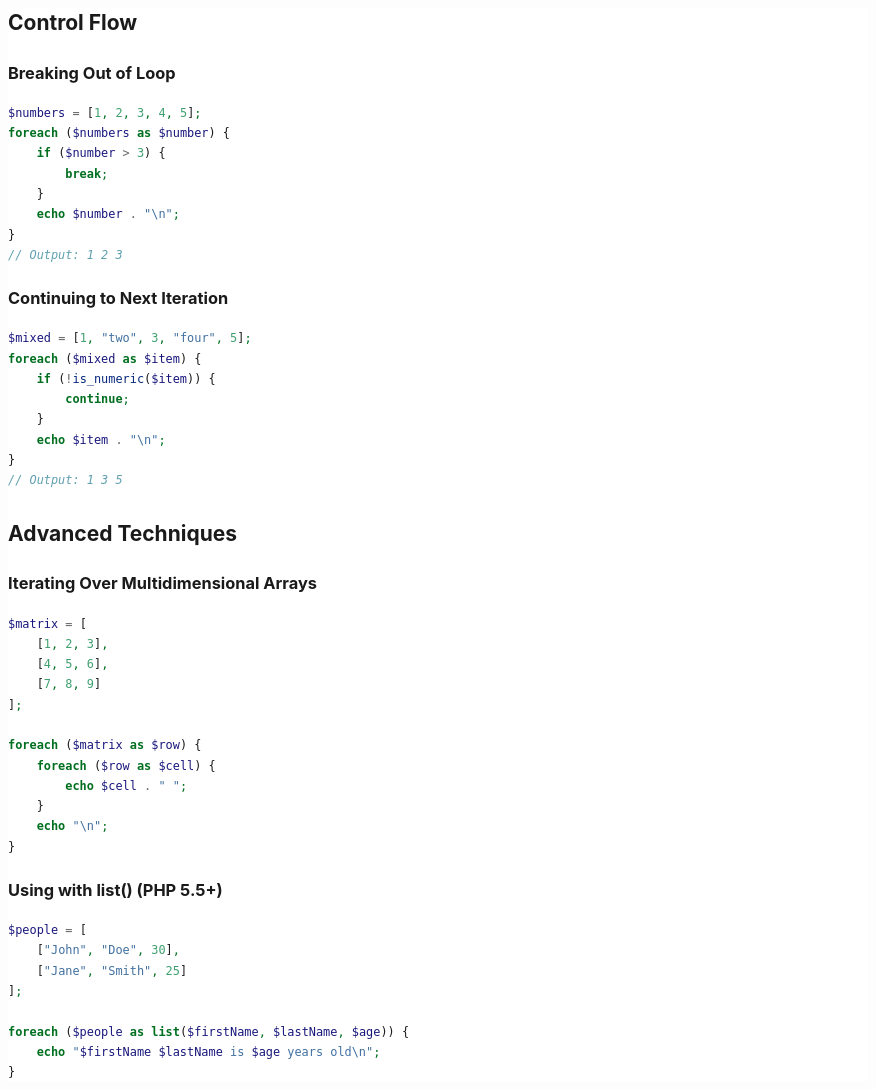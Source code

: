 ## Control Flow

### Breaking Out of Loop

```php
$numbers = [1, 2, 3, 4, 5];
foreach ($numbers as $number) {
    if ($number > 3) {
        break;
    }
    echo $number . "\n";
}
// Output: 1 2 3
```

### Continuing to Next Iteration

```php
$mixed = [1, "two", 3, "four", 5];
foreach ($mixed as $item) {
    if (!is_numeric($item)) {
        continue;
    }
    echo $item . "\n";
}
// Output: 1 3 5
```

## Advanced Techniques

### Iterating Over Multidimensional Arrays

```php
$matrix = [
    [1, 2, 3],
    [4, 5, 6],
    [7, 8, 9]
];

foreach ($matrix as $row) {
    foreach ($row as $cell) {
        echo $cell . " ";
    }
    echo "\n";
}
```

### Using with list() (PHP 5.5+)

```php
$people = [
    ["John", "Doe", 30],
    ["Jane", "Smith", 25]
];

foreach ($people as list($firstName, $lastName, $age)) {
    echo "$firstName $lastName is $age years old\n";
}
```

